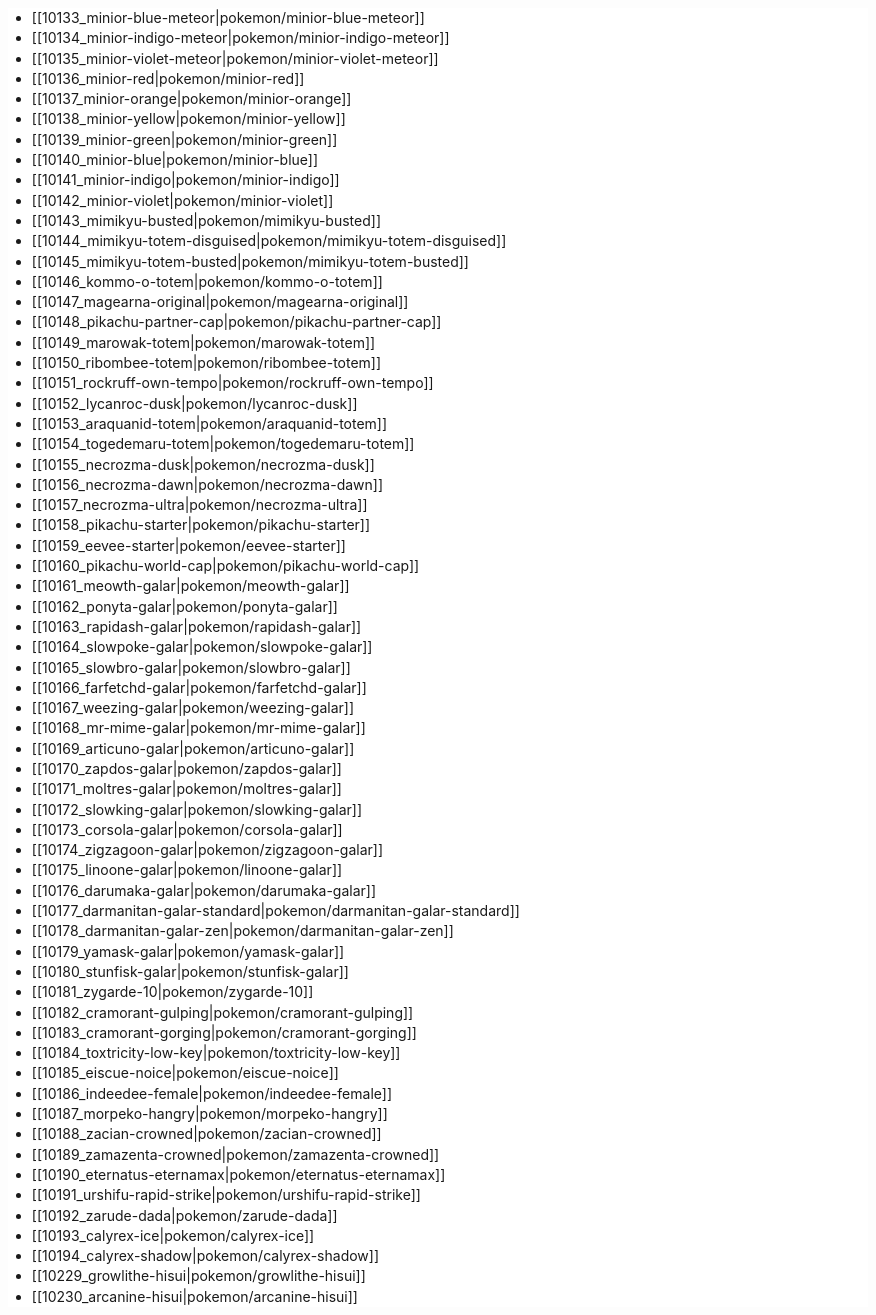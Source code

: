 - [[10133_minior-blue-meteor|pokemon/minior-blue-meteor]]
- [[10134_minior-indigo-meteor|pokemon/minior-indigo-meteor]]
- [[10135_minior-violet-meteor|pokemon/minior-violet-meteor]]
- [[10136_minior-red|pokemon/minior-red]]
- [[10137_minior-orange|pokemon/minior-orange]]
- [[10138_minior-yellow|pokemon/minior-yellow]]
- [[10139_minior-green|pokemon/minior-green]]
- [[10140_minior-blue|pokemon/minior-blue]]
- [[10141_minior-indigo|pokemon/minior-indigo]]
- [[10142_minior-violet|pokemon/minior-violet]]
- [[10143_mimikyu-busted|pokemon/mimikyu-busted]]
- [[10144_mimikyu-totem-disguised|pokemon/mimikyu-totem-disguised]]
- [[10145_mimikyu-totem-busted|pokemon/mimikyu-totem-busted]]
- [[10146_kommo-o-totem|pokemon/kommo-o-totem]]
- [[10147_magearna-original|pokemon/magearna-original]]
- [[10148_pikachu-partner-cap|pokemon/pikachu-partner-cap]]
- [[10149_marowak-totem|pokemon/marowak-totem]]
- [[10150_ribombee-totem|pokemon/ribombee-totem]]
- [[10151_rockruff-own-tempo|pokemon/rockruff-own-tempo]]
- [[10152_lycanroc-dusk|pokemon/lycanroc-dusk]]
- [[10153_araquanid-totem|pokemon/araquanid-totem]]
- [[10154_togedemaru-totem|pokemon/togedemaru-totem]]
- [[10155_necrozma-dusk|pokemon/necrozma-dusk]]
- [[10156_necrozma-dawn|pokemon/necrozma-dawn]]
- [[10157_necrozma-ultra|pokemon/necrozma-ultra]]
- [[10158_pikachu-starter|pokemon/pikachu-starter]]
- [[10159_eevee-starter|pokemon/eevee-starter]]
- [[10160_pikachu-world-cap|pokemon/pikachu-world-cap]]
- [[10161_meowth-galar|pokemon/meowth-galar]]
- [[10162_ponyta-galar|pokemon/ponyta-galar]]
- [[10163_rapidash-galar|pokemon/rapidash-galar]]
- [[10164_slowpoke-galar|pokemon/slowpoke-galar]]
- [[10165_slowbro-galar|pokemon/slowbro-galar]]
- [[10166_farfetchd-galar|pokemon/farfetchd-galar]]
- [[10167_weezing-galar|pokemon/weezing-galar]]
- [[10168_mr-mime-galar|pokemon/mr-mime-galar]]
- [[10169_articuno-galar|pokemon/articuno-galar]]
- [[10170_zapdos-galar|pokemon/zapdos-galar]]
- [[10171_moltres-galar|pokemon/moltres-galar]]
- [[10172_slowking-galar|pokemon/slowking-galar]]
- [[10173_corsola-galar|pokemon/corsola-galar]]
- [[10174_zigzagoon-galar|pokemon/zigzagoon-galar]]
- [[10175_linoone-galar|pokemon/linoone-galar]]
- [[10176_darumaka-galar|pokemon/darumaka-galar]]
- [[10177_darmanitan-galar-standard|pokemon/darmanitan-galar-standard]]
- [[10178_darmanitan-galar-zen|pokemon/darmanitan-galar-zen]]
- [[10179_yamask-galar|pokemon/yamask-galar]]
- [[10180_stunfisk-galar|pokemon/stunfisk-galar]]
- [[10181_zygarde-10|pokemon/zygarde-10]]
- [[10182_cramorant-gulping|pokemon/cramorant-gulping]]
- [[10183_cramorant-gorging|pokemon/cramorant-gorging]]
- [[10184_toxtricity-low-key|pokemon/toxtricity-low-key]]
- [[10185_eiscue-noice|pokemon/eiscue-noice]]
- [[10186_indeedee-female|pokemon/indeedee-female]]
- [[10187_morpeko-hangry|pokemon/morpeko-hangry]]
- [[10188_zacian-crowned|pokemon/zacian-crowned]]
- [[10189_zamazenta-crowned|pokemon/zamazenta-crowned]]
- [[10190_eternatus-eternamax|pokemon/eternatus-eternamax]]
- [[10191_urshifu-rapid-strike|pokemon/urshifu-rapid-strike]]
- [[10192_zarude-dada|pokemon/zarude-dada]]
- [[10193_calyrex-ice|pokemon/calyrex-ice]]
- [[10194_calyrex-shadow|pokemon/calyrex-shadow]]
- [[10229_growlithe-hisui|pokemon/growlithe-hisui]]
- [[10230_arcanine-hisui|pokemon/arcanine-hisui]]